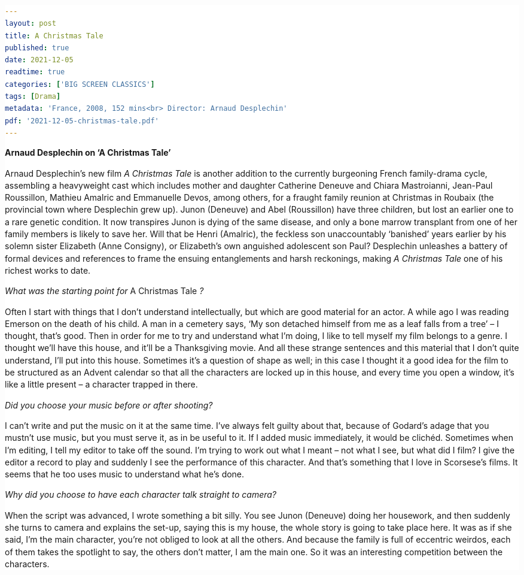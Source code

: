 ```yaml
---
layout: post
title: A Christmas Tale
published: true
date: 2021-12-05
readtime: true
categories: ['BIG SCREEN CLASSICS']
tags: [Drama]
metadata: 'France, 2008, 152 mins<br> Director: Arnaud Desplechin'
pdf: '2021-12-05-christmas-tale.pdf'
---
```


**Arnaud Desplechin on ‘A Christmas Tale’**

Arnaud Desplechin’s new film _A Christmas Tale_ is another addition to the currently  burgeoning French family-drama cycle,  assembling a heavyweight cast which  includes mother and daughter Catherine  Deneuve and Chiara Mastroianni,  Jean-Paul Roussillon, Mathieu Amalric and  Emmanuelle Devos, among others, for a  fraught family reunion at Christmas  in Roubaix (the provincial town where  Desplechin grew up). Junon (Deneuve)  and Abel (Roussillon) have three children,  but lost an earlier one to a rare genetic  condition. It now transpires Junon is dying  of the same disease, and only a bone  marrow transplant from one of her family  members is likely to save her. Will that  be Henri (Amalric), the feckless son  unaccountably ‘banished’ years earlier  by his solemn sister Elizabeth (Anne  Consigny), or Elizabeth’s own anguished  adolescent son Paul? Desplechin unleashes  a battery of formal devices and references  to frame the ensuing entanglements and  harsh reckonings, making _A Christmas Tale_ one of his richest works to date.

_What was the starting point for_ A Christmas Tale _?_

Often I start with things that I don’t understand intellectually, but which are good material for an actor. A while ago I was reading Emerson on the death of his child. A man in a cemetery says, ‘My son detached himself from me as a leaf falls from a tree’ – I thought, that’s good. Then in order for me to try and understand what I’m doing, I like to tell myself my film belongs to a genre.  I thought we’ll have this house, and it’ll be a Thanksgiving movie. And all these strange sentences and this material that I don’t quite understand, I’ll put into this house. Sometimes it’s a question of shape as well; in this case I thought it a good idea for the film to be structured as an Advent calendar so that all the characters are locked up in this house, and every time you open a window, it’s like a little present – a character trapped in there.

_Did you choose your music before or after shooting?_

I can’t write and put the music on it at the same time. I’ve always felt guilty about that, because of Godard’s adage that you mustn’t use music, but you must serve it, as in be useful to it. If I added music immediately, it would be clichéd. Sometimes when I’m editing, I tell my editor to take off the sound. I’m trying to work out what I meant – not what I see, but what did I film? I give the editor a record to play and suddenly I see the performance of this character. And that’s something that I love in Scorsese’s films. It seems that he too uses music to understand what he’s done.

_Why did you choose to have each character talk straight to camera?_

When the script was advanced, I wrote something a bit silly. You see Junon (Deneuve) doing her housework, and then suddenly she turns to camera and explains the set-up, saying this is my house, the whole story is going to take place here. It was as if she said, I’m the main character, you’re not obliged to look at all the others. And because the family is full of eccentric weirdos, each of them takes the spotlight to say, the others don’t matter, I am the main one. So it was an interesting competition between the characters.
